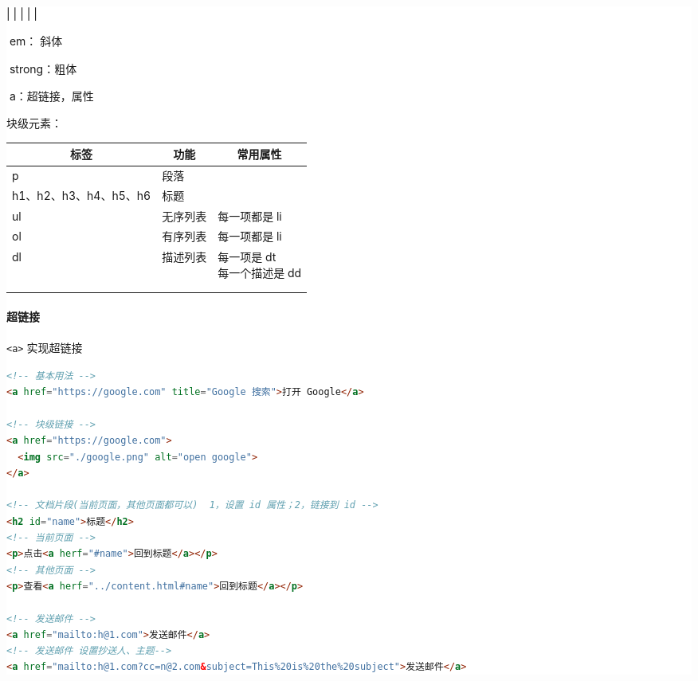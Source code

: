 |        |                                |                                                              |                                                          |

​	em： 斜体

​	strong：粗体

​	a：超链接，属性

块级元素：

| 标签                   | 功能     | 常用属性                         |
| ---------------------- | -------- | -------------------------------- |
| p                      | 段落     |                                  |
| h1、h2、h3、h4、h5、h6 | 标题     |                                  |
| ul                     | 无序列表 | 每一项都是 li                    |
| ol                     | 有序列表 | 每一项都是 li                    |
| dl                     | 描述列表 | 每一项是 dt<br />每一个描述是 dd |
|                        |          |                                  |
|                        |          |                                  |



#### 超链接

`<a>` 实现超链接

```html
<!-- 基本用法 -->
<a href="https://google.com" title="Google 搜索">打开 Google</a>

<!-- 块级链接 -->
<a href="https://google.com">
  <img src="./google.png" alt="open google">
</a>

<!-- 文档片段(当前页面，其他页面都可以)  1，设置 id 属性；2，链接到 id -->
<h2 id="name">标题</h2>
<!-- 当前页面 -->
<p>点击<a herf="#name">回到标题</a></p>
<!-- 其他页面 -->
<p>查看<a herf="../content.html#name">回到标题</a></p>

<!-- 发送邮件 -->
<a href="mailto:h@1.com">发送邮件</a>
<!-- 发送邮件 设置抄送人、主题-->
<a href="mailto:h@1.com?cc=n@2.com&subject=This%20is%20the%20subject">发送邮件</a>

```


